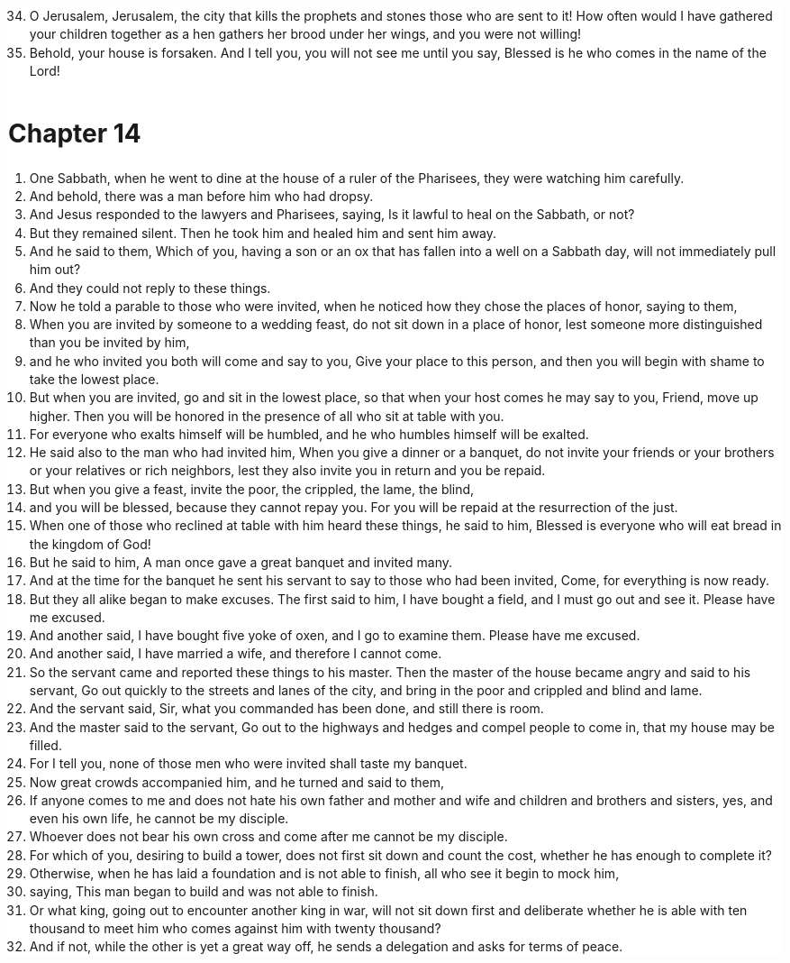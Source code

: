 34. O Jerusalem, Jerusalem, the city that kills the prophets and stones those who are sent to it! How often would I have gathered your children together as a hen gathers her brood under her wings, and you were not willing!
35. Behold, your house is forsaken. And I tell you, you will not see me until you say, Blessed is he who comes in the name of the Lord!

# Chapter 14

1. One Sabbath, when he went to dine at the house of a ruler of the Pharisees, they were watching him carefully.
2. And behold, there was a man before him who had dropsy.
3. And Jesus responded to the lawyers and Pharisees, saying, Is it lawful to heal on the Sabbath, or not?
4. But they remained silent. Then he took him and healed him and sent him away.
5. And he said to them, Which of you, having a son or an ox that has fallen into a well on a Sabbath day, will not immediately pull him out?
6. And they could not reply to these things.
7. Now he told a parable to those who were invited, when he noticed how they chose the places of honor, saying to them,
8. When you are invited by someone to a wedding feast, do not sit down in a place of honor, lest someone more distinguished than you be invited by him,
9. and he who invited you both will come and say to you, Give your place to this person, and then you will begin with shame to take the lowest place.
10. But when you are invited, go and sit in the lowest place, so that when your host comes he may say to you, Friend, move up higher. Then you will be honored in the presence of all who sit at table with you.
11. For everyone who exalts himself will be humbled, and he who humbles himself will be exalted.
12. He said also to the man who had invited him, When you give a dinner or a banquet, do not invite your friends or your brothers or your relatives or rich neighbors, lest they also invite you in return and you be repaid.
13. But when you give a feast, invite the poor, the crippled, the lame, the blind,
14. and you will be blessed, because they cannot repay you. For you will be repaid at the resurrection of the just.
15. When one of those who reclined at table with him heard these things, he said to him, Blessed is everyone who will eat bread in the kingdom of God!
16. But he said to him, A man once gave a great banquet and invited many.
17. And at the time for the banquet he sent his servant to say to those who had been invited, Come, for everything is now ready.
18. But they all alike began to make excuses. The first said to him, I have bought a field, and I must go out and see it. Please have me excused.
19. And another said, I have bought five yoke of oxen, and I go to examine them. Please have me excused.
20. And another said, I have married a wife, and therefore I cannot come.
21. So the servant came and reported these things to his master. Then the master of the house became angry and said to his servant, Go out quickly to the streets and lanes of the city, and bring in the poor and crippled and blind and lame.
22. And the servant said, Sir, what you commanded has been done, and still there is room.
23. And the master said to the servant, Go out to the highways and hedges and compel people to come in, that my house may be filled.
24. For I tell you, none of those men who were invited shall taste my banquet.
25. Now great crowds accompanied him, and he turned and said to them,
26. If anyone comes to me and does not hate his own father and mother and wife and children and brothers and sisters, yes, and even his own life, he cannot be my disciple.
27. Whoever does not bear his own cross and come after me cannot be my disciple.
28. For which of you, desiring to build a tower, does not first sit down and count the cost, whether he has enough to complete it?
29. Otherwise, when he has laid a foundation and is not able to finish, all who see it begin to mock him,
30. saying, This man began to build and was not able to finish.
31. Or what king, going out to encounter another king in war, will not sit down first and deliberate whether he is able with ten thousand to meet him who comes against him with twenty thousand?
32. And if not, while the other is yet a great way off, he sends a delegation and asks for terms of peace.